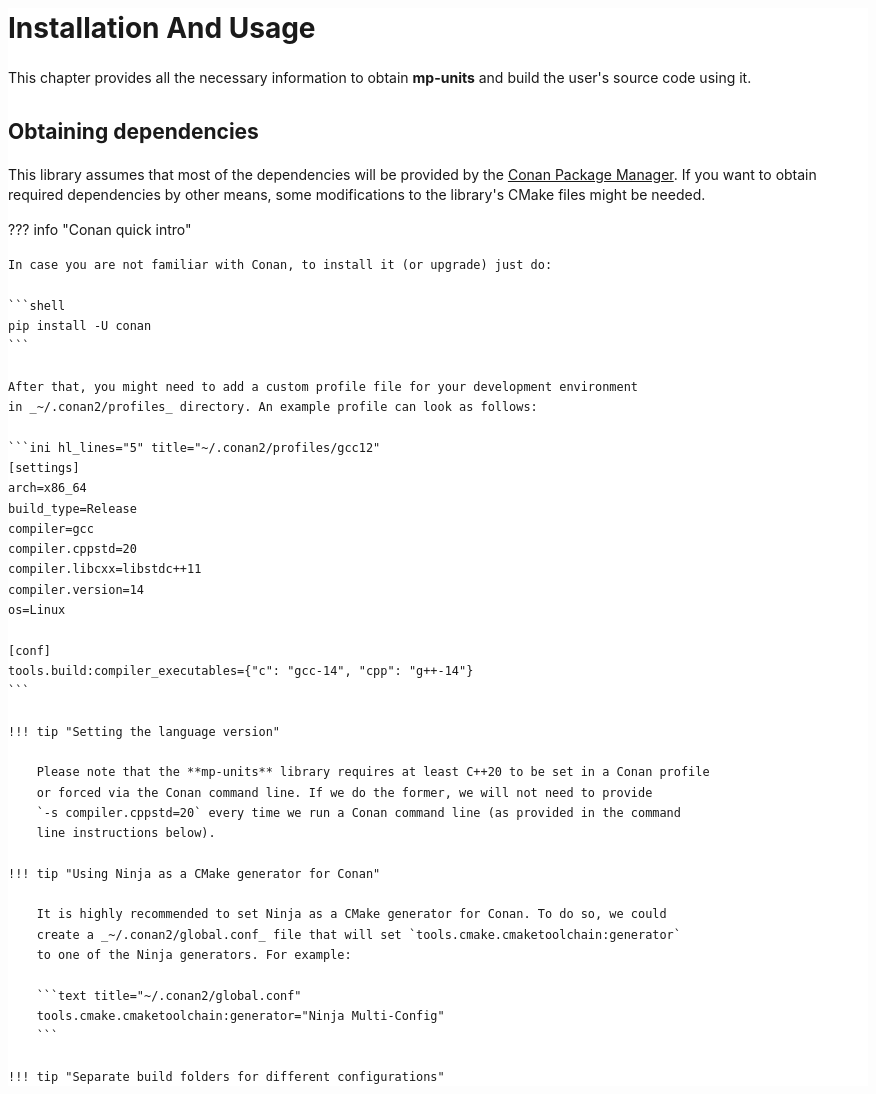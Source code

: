 # Installation And Usage

This chapter provides all the necessary information to obtain **mp-units** and build the user's
source code using it.


## Obtaining dependencies

This library assumes that most of the dependencies will be provided by the
[Conan Package Manager](https://conan.io/). If you want to obtain required
dependencies by other means, some modifications to the library's CMake files might be needed.


??? info "Conan quick intro"

    In case you are not familiar with Conan, to install it (or upgrade) just do:

    ```shell
    pip install -U conan
    ```

    After that, you might need to add a custom profile file for your development environment
    in _~/.conan2/profiles_ directory. An example profile can look as follows:

    ```ini hl_lines="5" title="~/.conan2/profiles/gcc12"
    [settings]
    arch=x86_64
    build_type=Release
    compiler=gcc
    compiler.cppstd=20
    compiler.libcxx=libstdc++11
    compiler.version=14
    os=Linux

    [conf]
    tools.build:compiler_executables={"c": "gcc-14", "cpp": "g++-14"}
    ```

    !!! tip "Setting the language version"

        Please note that the **mp-units** library requires at least C++20 to be set in a Conan profile
        or forced via the Conan command line. If we do the former, we will not need to provide
        `-s compiler.cppstd=20` every time we run a Conan command line (as provided in the command
        line instructions below).

    !!! tip "Using Ninja as a CMake generator for Conan"

        It is highly recommended to set Ninja as a CMake generator for Conan. To do so, we could
        create a _~/.conan2/global.conf_ file that will set `tools.cmake.cmaketoolchain:generator`
        to one of the Ninja generators. For example:

        ```text title="~/.conan2/global.conf"
        tools.cmake.cmaketoolchain:generator="Ninja Multi-Config"
        ```

    !!! tip "Separate build folders for different configurations"
